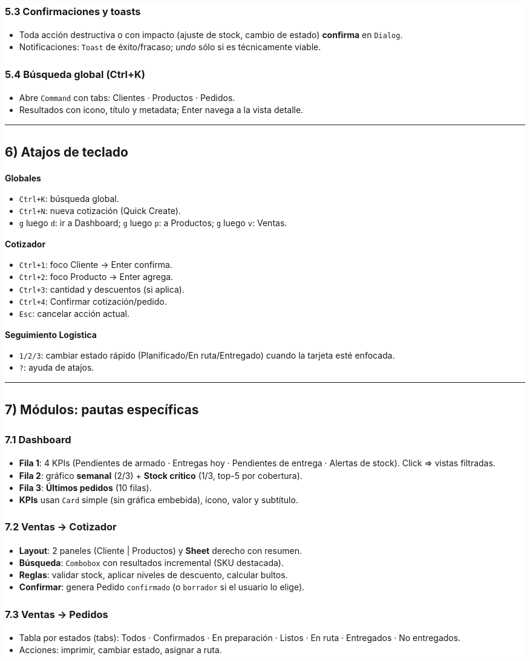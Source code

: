 ### 5.3 Confirmaciones y toasts
- Toda acción destructiva o con impacto (ajuste de stock, cambio de estado) **confirma** en `Dialog`.
- Notificaciones: `Toast` de éxito/fracaso; *undo* sólo si es técnicamente viable.

### 5.4 Búsqueda global (Ctrl+K)
- Abre `Command` con tabs: Clientes · Productos · Pedidos.
- Resultados con icono, título y metadata; Enter navega a la vista detalle.

---

## 6) Atajos de teclado
**Globales**
- `Ctrl+K`: búsqueda global.
- `Ctrl+N`: nueva cotización (Quick Create).
- `g` luego `d`: ir a Dashboard; `g` luego `p`: a Productos; `g` luego `v`: Ventas.

**Cotizador**
- `Ctrl+1`: foco Cliente → Enter confirma.
- `Ctrl+2`: foco Producto → Enter agrega.
- `Ctrl+3`: cantidad y descuentos (si aplica).
- `Ctrl+4`: Confirmar cotización/pedido.
- `Esc`: cancelar acción actual.

**Seguimiento Logística**
- `1/2/3`: cambiar estado rápido (Planificado/En ruta/Entregado) cuando la tarjeta esté enfocada.
- `?`: ayuda de atajos.

---

## 7) Módulos: pautas específicas
### 7.1 Dashboard
- **Fila 1**: 4 KPIs (Pendientes de armado · Entregas hoy · Pendientes de entrega · Alertas de stock). Click ⇒ vistas filtradas.
- **Fila 2**: gráfico **semanal** (2/3) + **Stock crítico** (1/3, top-5 por cobertura).
- **Fila 3**: **Últimos pedidos** (10 filas).
- **KPIs** usan `Card` simple (sin gráfica embebida), ícono, valor y subtítulo.

### 7.2 Ventas → Cotizador
- **Layout**: 2 paneles (Cliente | Productos) y **Sheet** derecho con resumen.
- **Búsqueda**: `Combobox` con resultados incremental (SKU destacada).
- **Reglas**: validar stock, aplicar niveles de descuento, calcular bultos.
- **Confirmar**: genera Pedido `confirmado` (o `borrador` si el usuario lo elige).

### 7.3 Ventas → Pedidos
- Tabla por estados (tabs): Todos · Confirmados · En preparación · Listos · En ruta · Entregados · No entregados.
- Acciones: imprimir, cambiar estado, asignar a ruta.

